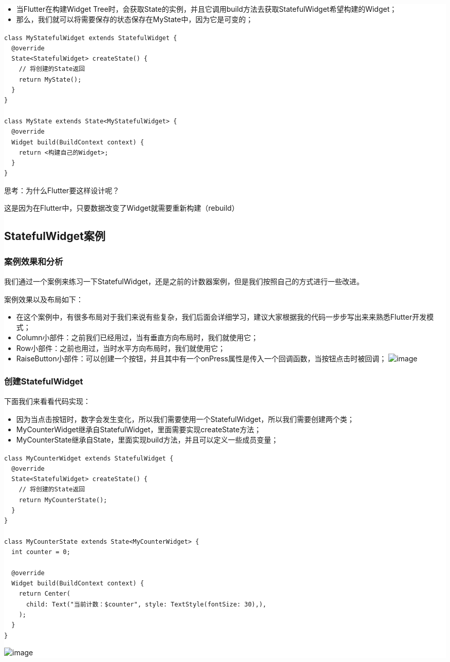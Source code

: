 - 当Flutter在构建Widget Tree时，会获取State的实例，并且它调用build方法去获取StatefulWidget希望构建的Widget；
- 那么，我们就可以将需要保存的状态保存在MyState中，因为它是可变的；

```
class MyStatefulWidget extends StatefulWidget {
  @override
  State<StatefulWidget> createState() {
    // 将创建的State返回
    return MyState();
  }
}

class MyState extends State<MyStatefulWidget> {
  @override
  Widget build(BuildContext context) {
    return <构建自己的Widget>;
  }
}

```
思考：为什么Flutter要这样设计呢？

这是因为在Flutter中，只要数据改变了Widget就需要重新构建（rebuild）

## StatefulWidget案例
### 案例效果和分析
我们通过一个案例来练习一下StatefulWidget，还是之前的计数器案例，但是我们按照自己的方式进行一些改进。

案例效果以及布局如下：

- 在这个案例中，有很多布局对于我们来说有些复杂，我们后面会详细学习，建议大家根据我的代码一步步写出来来熟悉Flutter开发模式；
- Column小部件：之前我们已经用过，当有垂直方向布局时，我们就使用它；
- Row小部件：之前也用过，当时水平方向布局时，我们就使用它；
- RaiseButton小部件：可以创建一个按钮，并且其中有一个onPress属性是传入一个回调函数，当按钮点击时被回调；
![image](http://ww1.sinaimg.cn/large/006BtgH3ly1gi8mgam9suj30u00gwdgr.jpg)

### 创建StatefulWidget
下面我们来看看代码实现：

- 因为当点击按钮时，数字会发生变化，所以我们需要使用一个StatefulWidget，所以我们需要创建两个类；
- MyCounterWidget继承自StatefulWidget，里面需要实现createState方法；
- MyCounterState继承自State，里面实现build方法，并且可以定义一些成员变量；

```
class MyCounterWidget extends StatefulWidget {
  @override
  State<StatefulWidget> createState() {
    // 将创建的State返回
    return MyCounterState();
  }
}

class MyCounterState extends State<MyCounterWidget> {
  int counter = 0;

  @override
  Widget build(BuildContext context) {
    return Center(
      child: Text("当前计数：$counter", style: TextStyle(fontSize: 30),),
    );
  }
}
```
![image](http://ww1.sinaimg.cn/large/006BtgH3ly1gi8mh4lublj30u00gwmxx.jpg)
